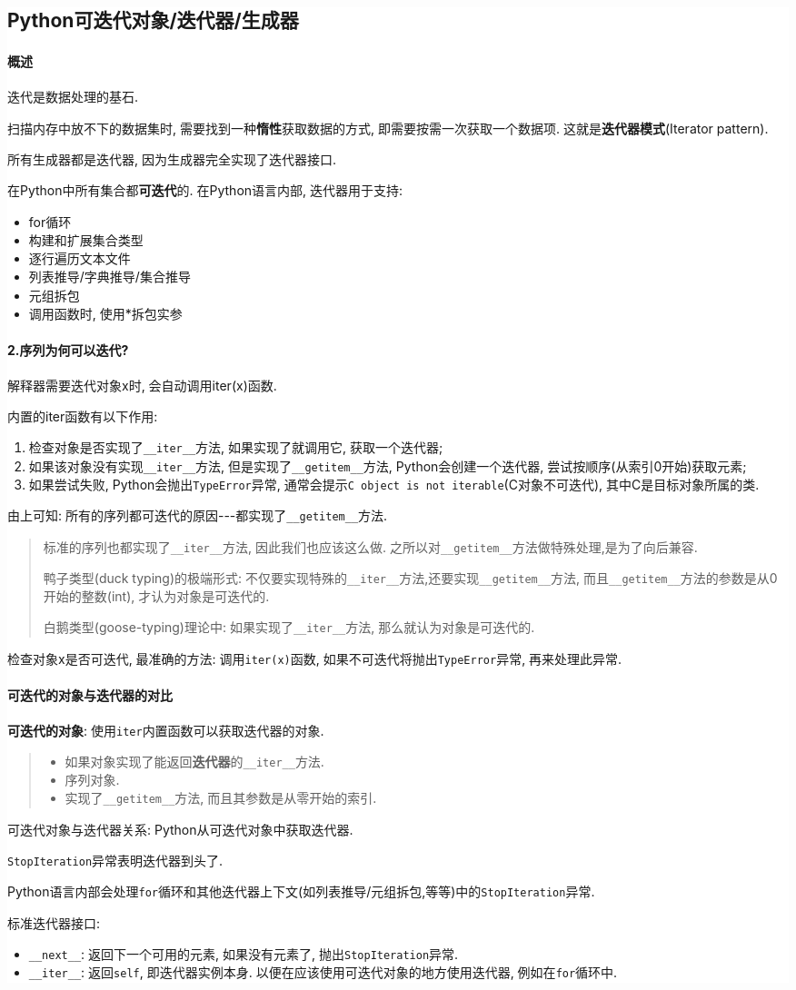 ## Python可迭代对象/迭代器/生成器

#### 概述

迭代是数据处理的基石.

扫描内存中放不下的数据集时, 需要找到一种**惰性**获取数据的方式, 即需要按需一次获取一个数据项. 这就是**迭代器模式**(Iterator pattern).

所有生成器都是迭代器, 因为生成器完全实现了迭代器接口.

在Python中所有集合都**可迭代**的. 在Python语言内部, 迭代器用于支持:

- for循环
- 构建和扩展集合类型
- 逐行遍历文本文件
- 列表推导/字典推导/集合推导
- 元组拆包
- 调用函数时, 使用*拆包实参

#### 2.序列为何可以迭代?

解释器需要迭代对象x时, 会自动调用iter(x)函数.

内置的iter函数有以下作用:

1. 检查对象是否实现了`__iter__`方法, 如果实现了就调用它, 获取一个迭代器;
2. 如果该对象没有实现`__iter__`方法, 但是实现了`__getitem__`方法, Python会创建一个迭代器, 尝试按顺序(从索引0开始)获取元素;
3. 如果尝试失败, Python会抛出`TypeError`异常, 通常会提示`C object is not iterable`(C对象不可迭代), 其中C是目标对象所属的类.

由上可知: 所有的序列都可迭代的原因---都实现了`__getitem__`方法.

> 标准的序列也都实现了`__iter__`方法, 因此我们也应该这么做. 之所以对`__getitem__`方法做特殊处理,是为了向后兼容.
>
> 鸭子类型(duck typing)的极端形式: 不仅要实现特殊的`__iter__`方法,还要实现`__getitem__`方法, 而且`__getitem__`方法的参数是从0开始的整数(int), 才认为对象是可迭代的.
>
> 白鹅类型(goose-typing)理论中: 如果实现了`__iter__`方法, 那么就认为对象是可迭代的.

检查对象x是否可迭代, 最准确的方法: 调用`iter(x)`函数, 如果不可迭代将抛出`TypeError`异常, 再来处理此异常.

#### 可迭代的对象与迭代器的对比

**可迭代的对象**: 使用`iter`内置函数可以获取迭代器的对象. 

> - 如果对象实现了能返回**迭代器**的`__iter__`方法.
> - 序列对象.
> - 实现了`__getitem__`方法, 而且其参数是从零开始的索引.

可迭代对象与迭代器关系: Python从可迭代对象中获取迭代器.

`StopIteration`异常表明迭代器到头了. 

Python语言内部会处理`for`循环和其他迭代器上下文(如列表推导/元组拆包,等等)中的`StopIteration`异常.

标准迭代器接口:

- `__next__`: 返回下一个可用的元素, 如果没有元素了, 抛出`StopIteration`异常.
- `__iter__`: 返回`self`, 即迭代器实例本身. 以便在应该使用可迭代对象的地方使用迭代器, 例如在`for`循环中.
